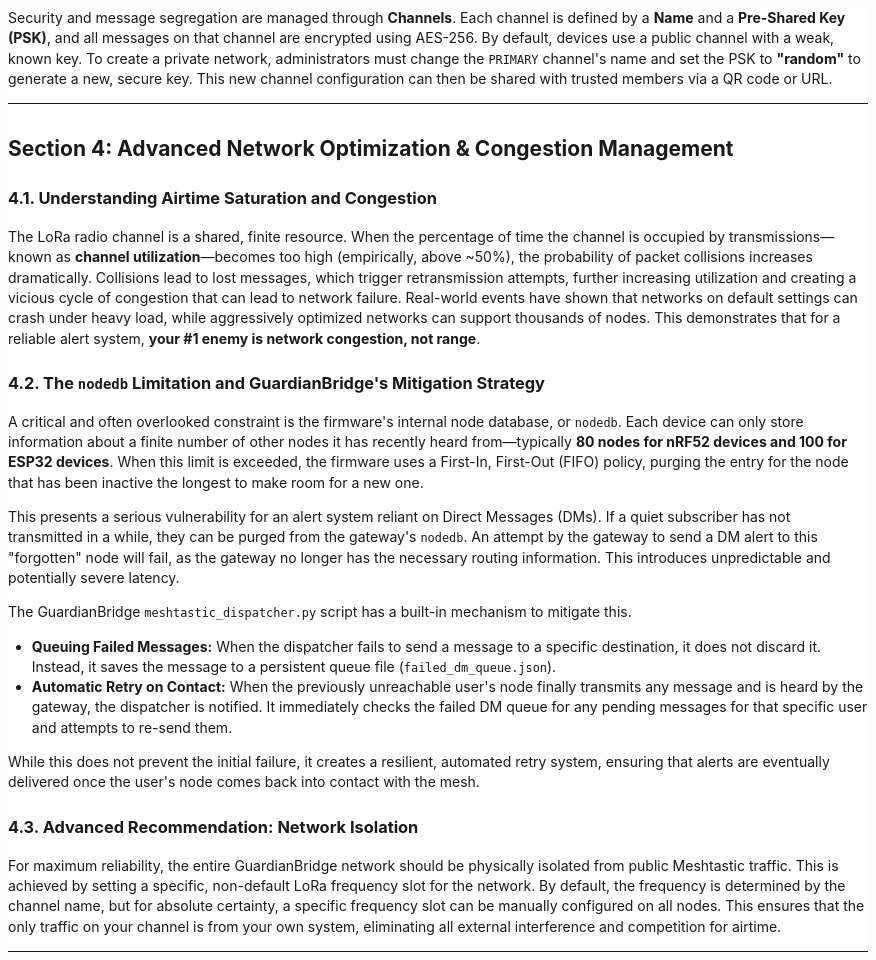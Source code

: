 Security and message segregation are managed through **Channels**. Each channel is defined by a **Name** and a **Pre-Shared Key (PSK)**, and all messages on that channel are encrypted using AES-256. By default, devices use a public channel with a weak, known key. To create a private network, administrators must change the `PRIMARY` channel's name and set the PSK to **"random"** to generate a new, secure key. This new channel configuration can then be shared with trusted members via a QR code or URL.

---


## Section 4: Advanced Network Optimization & Congestion Management

### 4.1. Understanding Airtime Saturation and Congestion
The LoRa radio channel is a shared, finite resource. When the percentage of time the channel is occupied by transmissions—known as **channel utilization**—becomes too high (empirically, above ~50%), the probability of packet collisions increases dramatically. Collisions lead to lost messages, which trigger retransmission attempts, further increasing utilization and creating a vicious cycle of congestion that can lead to network failure. Real-world events have shown that networks on default settings can crash under heavy load, while aggressively optimized networks can support thousands of nodes. This demonstrates that for a reliable alert system, **your #1 enemy is network congestion, not range**.

### 4.2. The `nodedb` Limitation and GuardianBridge's Mitigation Strategy
A critical and often overlooked constraint is the firmware's internal node database, or `nodedb`. Each device can only store information about a finite number of other nodes it has recently heard from—typically **80 nodes for nRF52 devices and 100 for ESP32 devices**. When this limit is exceeded, the firmware uses a First-In, First-Out (FIFO) policy, purging the entry for the node that has been inactive the longest to make room for a new one.

This presents a serious vulnerability for an alert system reliant on Direct Messages (DMs). If a quiet subscriber has not transmitted in a while, they can be purged from the gateway's `nodedb`. An attempt by the gateway to send a DM alert to this "forgotten" node will fail, as the gateway no longer has the necessary routing information. This introduces unpredictable and potentially severe latency.

The GuardianBridge `meshtastic_dispatcher.py` script has a built-in mechanism to mitigate this.
* **Queuing Failed Messages:** When the dispatcher fails to send a message to a specific destination, it does not discard it. Instead, it saves the message to a persistent queue file (`failed_dm_queue.json`).
* **Automatic Retry on Contact:** When the previously unreachable user's node finally transmits any message and is heard by the gateway, the dispatcher is notified. It immediately checks the failed DM queue for any pending messages for that specific user and attempts to re-send them.

While this does not prevent the initial failure, it creates a resilient, automated retry system, ensuring that alerts are eventually delivered once the user's node comes back into contact with the mesh.

### 4.3. Advanced Recommendation: Network Isolation
For maximum reliability, the entire GuardianBridge network should be physically isolated from public Meshtastic traffic. This is achieved by setting a specific, non-default LoRa frequency slot for the network. By default, the frequency is determined by the channel name, but for absolute certainty, a specific frequency slot can be manually configured on all nodes. This ensures that the only traffic on your channel is from your own system, eliminating all external interference and competition for airtime.

---